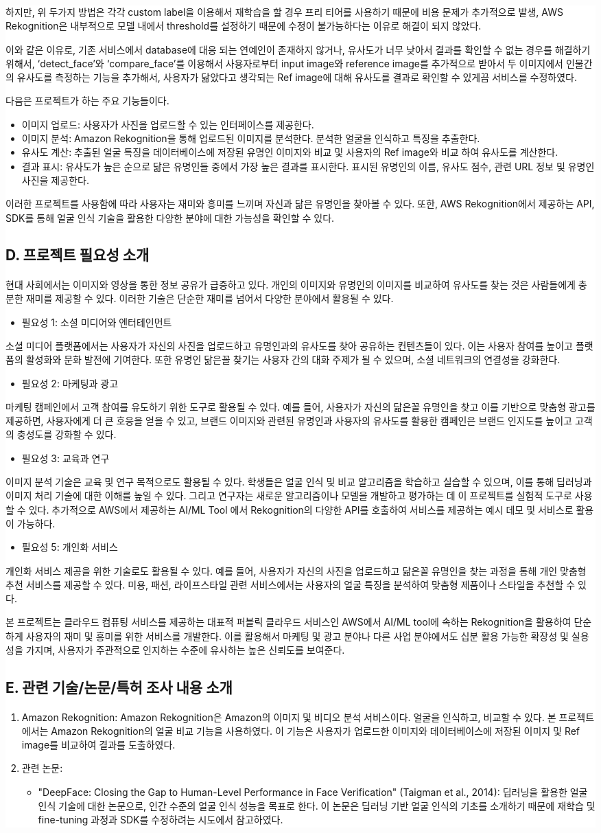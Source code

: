  하지만, 위 두가지 방법은 각각 custom label을 이용해서 재학습을 할 경우 프리 티어를 사용하기 때문에 비용 문제가 추가적으로 발생, AWS Rekognition은 내부적으로 모델 내에서 threshold를 설정하기 때문에 수정이 불가능하다는 이유로 해결이 되지 않았다.

 이와 같은 이유로, 기존 서비스에서 database에 대응 되는 연예인이 존재하지 않거나, 유사도가 너무 낮아서 결과를 확인할 수 없는 경우를 해결하기 위해서, ‘detect_face’와 ‘compare_face’를 이용해서 사용자로부터 input image와 reference image를 추가적으로 받아서 두 이미지에서 인물간의 유사도를 측정하는 기능을 추가해서, 사용자가 닮았다고 생각되는 Ref image에 대해 유사도를 결과로 확인할 수 있게끔 서비스를 수정하였다.

다음은 프로젝트가 하는 주요 기능들이다.

- 이미지 업로드: 사용자가 사진을 업로드할 수 있는 인터페이스를 제공한다.
- 이미지 분석: Amazon Rekognition을 통해 업로드된 이미지를 분석한다. 분석한 얼굴을 인식하고 특징을 추출한다.
- 유사도 계산: 추출된 얼굴 특징을 데이터베이스에 저장된 유명인 이미지와 비교 및 사용자의 Ref image와 비교 하여 유사도를 계산한다.
- 결과 표시: 유사도가 높은 순으로 닮은 유명인들 중에서 가장 높은 결과를 표시한다. 표시된 유명인의 이름, 유사도 점수, 관련 URL 정보 및 유명인 사진을 제공한다.

이러한 프로젝트를 사용함에 따라 사용자는 재미와 흥미를 느끼며 자신과 닮은 유명인을 찾아볼 수 있다. 또한, AWS Rekognition에서 제공하는 API, SDK를 통해 얼굴 인식 기술을 활용한 다양한 분야에 대한 가능성을 확인할 수 있다.

## D. 프로젝트 필요성 소개

 현대 사회에서는 이미지와 영상을 통한 정보 공유가 급증하고 있다. 개인의 이미지와 유명인의 이미지를 비교하여 유사도를 찾는 것은 사람들에게 충분한 재미를 제공할 수 있다. 이러한 기술은 단순한 재미를 넘어서 다양한 분야에서 활용될 수 있다.

- 필요성 1: 소셜 미디어와 엔터테인먼트

 소셜 미디어 플랫폼에서는 사용자가 자신의 사진을 업로드하고 유명인과의 유사도를 찾아 공유하는 컨텐츠들이 있다. 이는 사용자 참여를 높이고 플랫폼의 활성화와 문화 발전에 기여한다. 또한 유명인 닮은꼴 찾기는 사용자 간의 대화 주제가 될 수 있으며, 소셜 네트워크의 연결성을 강화한다.

- 필요성 2: 마케팅과 광고

 마케팅 캠페인에서 고객 참여를 유도하기 위한 도구로 활용될 수 있다. 예를 들어, 사용자가 자신의 닮은꼴 유명인을 찾고 이를 기반으로 맞춤형 광고를 제공하면, 사용자에게 더 큰 호응을 얻을 수 있고, 브랜드 이미지와 관련된 유명인과 사용자의 유사도를 활용한 캠페인은 브랜드 인지도를 높이고 고객의 충성도를 강화할 수 있다.

- 필요성 3: 교육과 연구

 이미지 분석 기술은 교육 및 연구 목적으로도 활용될 수 있다. 학생들은 얼굴 인식 및 비교 알고리즘을 학습하고 실습할 수 있으며, 이를 통해 딥러닝과 이미지 처리 기술에 대한 이해를 높일 수 있다. 그리고 연구자는 새로운 알고리즘이나 모델을 개발하고 평가하는 데 이 프로젝트를 실험적 도구로 사용할 수 있다. 추가적으로 AWS에서 제공하는 AI/ML Tool 에서 Rekognition의 다양한 API를 호출하여 서비스를 제공하는 예시 데모 및 서비스로 활용이 가능하다.

- 필요성 5: 개인화 서비스

 개인화 서비스 제공을 위한 기술로도 활용될 수 있다. 예를 들어, 사용자가 자신의 사진을 업로드하고 닮은꼴 유명인을 찾는 과정을 통해 개인 맞춤형 추천 서비스를 제공할 수 있다. 미용, 패션, 라이프스타일 관련 서비스에서는 사용자의 얼굴 특징을 분석하여 맞춤형 제품이나 스타일을 추천할 수 있다.

 본 프로젝트는 클라우드 컴퓨팅 서비스를 제공하는 대표적 퍼블릭 클라우드 서비스인 AWS에서 AI/ML tool에 속하는 Rekognition을 활용하여 단순하게 사용자의 재미 및 흥미를 위한 서비스를 개발한다. 이를 활용해서 마케팅 및 광고 분야나 다른 사업 분야에서도 십분 활용 가능한 확장성 및 실용성을 가지며, 사용자가 주관적으로 인지하는 수준에 유사하는 높은 신뢰도를 보여준다.

## E. 관련 기술/논문/특허 조사 내용 소개

1. Amazon Rekognition:
 Amazon Rekognition은 Amazon의 이미지 및 비디오 분석 서비스이다. 얼굴을 인식하고, 비교할 수 있다. 본 프로젝트에서는 Amazon Rekognition의 얼굴 비교 기능을 사용하였다. 이 기능은 사용자가 업로드한 이미지와 데이터베이스에 저장된 이미지 및 Ref image를 비교하여 결과를 도출하였다.

2. 관련 논문:
   - "DeepFace: Closing the Gap to Human-Level Performance in Face Verification" (Taigman et al., 2014): 딥러닝을 활용한 얼굴 인식 기술에 대한 논문으로, 인간 수준의 얼굴 인식 성능을 목표로 한다. 이 논문은 딥러닝 기반 얼굴 인식의 기초를 소개하기 때문에 재학습 및 fine-tuning 과정과 SDK를 수정하려는 시도에서 참고하였다.

